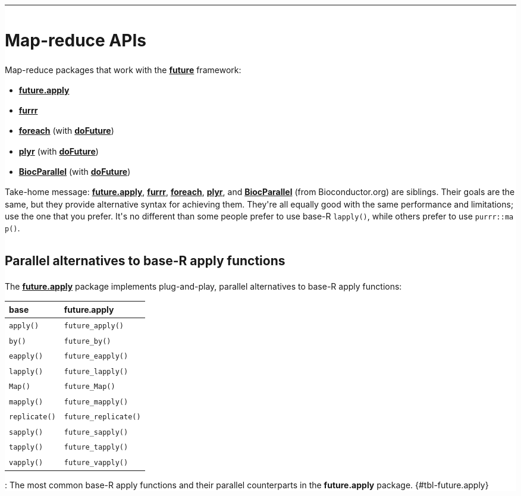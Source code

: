 
---------------------------------------------------------------------

# Map-reduce APIs

Map-reduce packages that work with the **[future]** framework:

* **[future.apply]**

* **[furrr]**

* **[foreach]** (with **[doFuture]**)

* **[plyr]** (with **[doFuture]**)

* **[BiocParallel]** (with **[doFuture]**)

Take-home message: **[future.apply]**, **[furrr]**, **[foreach]**, **[plyr]**, and **[BiocParallel]** (from Bioconductor.org) are siblings. Their goals are the same, but they provide alternative syntax for achieving them. They're all equally good with the same performance and limitations; use the one that you prefer.  It's no different than some people prefer to use base-R `lapply()`, while others prefer to use `purrr::map()`.


## Parallel alternatives to base-R apply functions

The **[future.apply]** package implements plug-and-play, parallel alternatives to base-R apply functions:

| base          | future.apply         |
|:--------------|:---------------------|
| `apply()`     | `future_apply()`     |
| `by()`        | `future_by()`        |
| `eapply()`    | `future_eapply()`    |
| `lapply()`    | `future_lapply()`    |
| `Map()`       | `future_Map()`       |
| `mapply()`    | `future_mapply()`    |
| `replicate()` | `future_replicate()` |
| `sapply()`    | `future_sapply()`    |
| `tapply()`    | `future_tapply()`    |
| `vapply()`    | `future_vapply()`    |

: The most common base-R apply functions and their parallel
  counterparts in the **future.apply** package. {#tbl-future.apply}







[batchtools]: https://cran.r-project.org/package=batchtools
[beepr]: https://cran.r-project.org/package=beepr
[BiocParallel]: https://bioconductor.org/packages/BiocParallel/
[callr]: https://callr.r-lib.org/
[doFuture]: https://doFuture.futureverse.org
[doMC]: https://cran.r-project.org/package=doMC
[doParallel]: https://cran.r-project.org/package=doParallel
[foreach]: https://cran.r-project.org/package=foreach
[future]: https://future.futureverse.org
[future.apply]: https://future.apply.futureverse.org
[future.batchtools]: https://future.batchtools.futureverse.org
[future.callr]: https://future.callr.futureverse.org
[furrr]: https://furrr.futureverse.org
[parallelly]: https://parallelly.futureverse.org
[plyr]: https://cran.r-project.org/package=plyr
[progress]: https://github.com/r-lib/progress#readme
[progressr]: https://progressr.futureverse.org
[purrr]: https://purrr.tidyverse.org/
